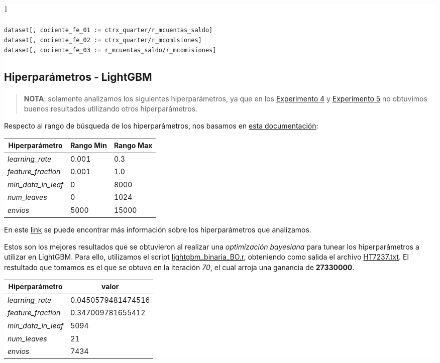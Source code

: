 ```{ r}
]

dataset[, cociente_fe_01 := ctrx_quarter/r_mcuentas_saldo]
dataset[, cociente_fe_02 := ctrx_quarter/r_mcomisiones]
dataset[, cociente_fe_03 := r_mcuentas_saldo/r_mcomisiones]

```

## Hiperparámetros - LightGBM

> **NOTA**: solamente analizamos los siguientes hiperparámetros, ya que en los [Experimento 4][experimento-04-readme] y [Experimento 5][experimento-05-readme] no obtuvimos buenos resultados utilizando otros hiperparámetros.

Respecto al rango de búsqueda de los hiperparámetros, nos basamos en [esta documentación][link-documentacion-lightgbm-recomendacion-hp]:

| Hiperparámetro | Rango Min | Rango Max |
| - |   -   | - |
| *learning_rate* | 0.001 | 0.3 |
| *feature_fraction* | 0.001 | 1.0 |
| *min_data_in_leaf* | 0 | 8000 |
| *num_leaves* | 0 | 1024 |
| *envios* | 5000 | 15000 |

En este [link][link-documentacion-lightgbm-parametros] se puede encontrar más información sobre los hiperparámetros que analizamos.

Estos son los mejores resultados que se obtuvieron al realizar una *optimización bayesiana* para tunear los hiperparámetros a utilizar en LightGBM.
Para ello, utilizamos el script [lightgbm_binaria_BO.r][script-ligthgbm-bo], obteniendo como salida el archivo [HT7237.txt][salida-ligthgbm-bo].
El restultado que tomamos es el que se obtuvo en la iteración *70*, el cual arroja una ganancia de **27330000**.

| Hiperparámetro | valor |
| - |   -   |
| *learning_rate* | 0.0450579481474516 |
| *feature_fraction* | 0.347009781655412 |
| *min_data_in_leaf* | 5094 |
| *num_leaves* | 21 |
| *envios* | 7434 |


[script-ligthgbm-bo]: ./lightgbm_binaria_BO.r
[script-ligthgbm-ejecucion]: ./lightgbm_final.r
[script-utilidades-grafico-fix-data-drifting]: ./Utilidades//utilidades_graficar_densidades_data_drifting.r
[script-utilidades-analisis-feature-importance]: ./Utilidades/utilidades_analisis_feature_importance.r
[salida-ligthgbm-bo]: ./Experimentos/Experimento%2007/HT7237/HT7237.txt
[imagen-experimento-ganancias-public-leaderboard]: ./Experimentos/Experimento%2007/Otros%20archivos/experimento-ganancias-public-leaderboard.png
[imagen-experimento-ganancias-private-leaderboard]: ./Experimentos/Experimento%2007/Otros%20archivos/experimento-ganancias-private-leaderboard.png
[imagen-experimento-feature-importance-gain]: ./Experimentos/Experimento%2007/Otros%20archivos/experimento-feature-importance-gain.png
[imagen-experimento-feature-importance-cover]: ./Experimentos/Experimento%2007/Otros%20archivos/experimento-feature-importance-cover.png
[imagen-experimento-feature-importance-frequency]: ./Experimentos/Experimento%2007/Otros%20archivos/experimento-feature-importance-frequency.png
[imagen-experimento-feature-importance-todas]: ./Experimentos/Experimento%2007/Otros%20archivos/experimento-feature-importance-todas.png
[salida-ka-importance]: ./Experimentos/Experimento%2007/KA7247/impo.txt
[salida-fix-data-drifting]: ./Experimentos/Experimento%2007/Otros%20archivos/fix_data_drifting_competencia_02.pdf
[experimento-04-readme]: ./Experimentos/Experimento%2004/readme.md
[experimento-05-readme]: ./Experimentos/Experimento%2005/readme.md
[link-dataset-competencia-02]: https://storage.googleapis.com/dmeyf2022/competencia2_2022.csv.gz
[link-kaggle-competencia-02]: https://www.kaggle.com/competitions/dm-eyf-2022-segunda
[link-kaggle-competencia-01]: https://www.kaggle.com/competitions/dm-eyf-2022-primera
[link-documentacion-lightgbm]: https://lightgbm.readthedocs.io/en/latest/index.html
[link-documentacion-lightgbm-parametros]: https://lightgbm.readthedocs.io/en/latest/Parameters.html
[link-documentacion-lightgbm-recomendacion-hp]: https://towardsdatascience.com/kagglers-guide-to-lightgbm-hyperparameter-tuning-with-optuna-in-2021-ed048d9838b5
[link-documentacion-frank]: https://www.rdocumentation.org/packages/data.table/versions/1.14.2/topics/frank
[link-clase-08-pdf-hackeo-kaggle]: https://storage.googleapis.com/dmeyf2022/KaggleHack.pdf